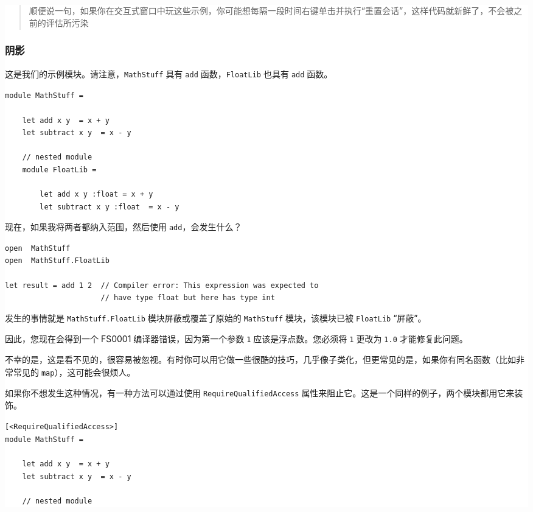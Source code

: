 > 顺便说一句，如果你在交互式窗口中玩这些示例，你可能想每隔一段时间右键单击并执行“重置会话”，这样代码就新鲜了，不会被之前的评估所污染

### 阴影

这是我们的示例模块。请注意，`MathStuff` 具有 `add` 函数，`FloatLib` 也具有 `add` 函数。

```F#
module MathStuff =

    let add x y  = x + y
    let subtract x y  = x - y

    // nested module
    module FloatLib =

        let add x y :float = x + y
        let subtract x y :float  = x - y
```

现在，如果我将两者都纳入范围，然后使用 `add`，会发生什么？

```F#
open  MathStuff
open  MathStuff.FloatLib

let result = add 1 2  // Compiler error: This expression was expected to
                      // have type float but here has type int
```

发生的事情就是 `MathStuff.FloatLib` 模块屏蔽或覆盖了原始的 `MathStuff` 模块，该模块已被 `FloatLib` “屏蔽”。

因此，您现在会得到一个 FS0001 编译器错误，因为第一个参数 `1` 应该是浮点数。您必须将 `1` 更改为 `1.0` 才能修复此问题。

不幸的是，这是看不见的，很容易被忽视。有时你可以用它做一些很酷的技巧，几乎像子类化，但更常见的是，如果你有同名函数（比如非常常见的 `map`），这可能会很烦人。

如果你不想发生这种情况，有一种方法可以通过使用 `RequireQualifiedAccess` 属性来阻止它。这是一个同样的例子，两个模块都用它来装饰。

```F#
[<RequireQualifiedAccess>]
module MathStuff =

    let add x y  = x + y
    let subtract x y  = x - y

    // nested module
